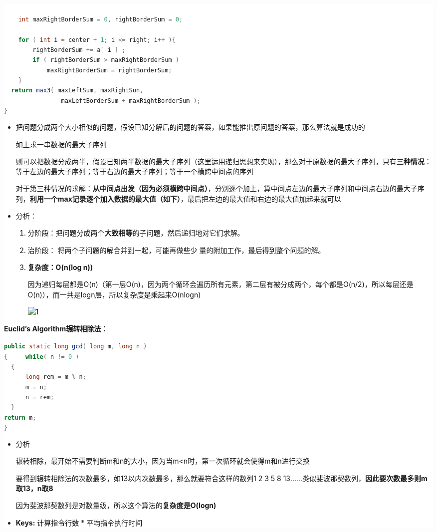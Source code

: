   ```java
      
      int maxRightBorderSum = 0, rightBorderSum = 0;
      
      for ( int i = center + 1; i <= right; i++ ){ 
          rightBorderSum += a[ i ] ;
          if ( rightBorderSum > maxRightBorderSum )
              maxRightBorderSum = rightBorderSum;
      }
    return max3( maxLeftSum, maxRightSun,
                  maxLeftBorderSum + maxRightBorderSum );
  }
  ```

  + 把问题分成两个大小相似的问题，假设已知分解后的问题的答案，如果能推出原问题的答案，那么算法就是成功的

    如上求一串数据的最大子序列

    则可以把数据分成两半，假设已知两半数据的最大子序列（这里运用递归思想来实现），那么对于原数据的最大子序列，只有**三种情况**：等于左边的最大子序列；等于右边的最大子序列；等于一个横跨中间点的序列

    对于第三种情况的求解：**从中间点出发（因为必须横跨中间点）**，分别逐个加上，算中间点左边的最大子序列和中间点右边的最大子序列，**利用一个max记录逐个加入数据的最大值（如下）**，最后把左边的最大值和右边的最大值加起来就可以

  + 分析：
    
    1. 分阶段：把问题分成两个**大致相等**的子问题，然后递归地对它们求解。 
    
    2. 治阶段： 将两个子问题的解合并到一起，可能再做些少 量的附加工作，最后得到整个问题的解。
    
    3. **复杂度：O(n(log n))**
    
       因为递归每层都是O(n)（第一层O(n)，因为两个循环会遍历所有元素，第二层有被分成两个，每个都是O(n/2)，所以每层还是O(n)），而一共是logn层，所以复杂度是乘起来O(nlogn)
    
       ![1](https://screen-shot.obs.cn-north-4.myhuaweicloud.com/divide_and_conquer.png)

   **Euclid’s Algorithm辗转相除法：**

  ```java
  public static long gcd( long m, long n )
  { 	while( n != 0 )
  	{ 
      	long rem = m % n;
  		m = n;
  		n = rem;
  	}
  return m;
  }
  
  ```

  - 分析

    辗转相除，最开始不需要判断m和n的大小，因为当m<n时，第一次循环就会使得m和n进行交换

    要得到辗转相除法的次数最多，如13以内次数最多，那么就要符合这样的数列1 2 3 5 8 13……类似斐波那契数列，**因此要次数最多则m取13，n取8**

    因为斐波那契数列是对数量级，所以这个算法的**复杂度是O(logn)**

- **Keys:** 计算指令行数 * 平均指令执行时间
